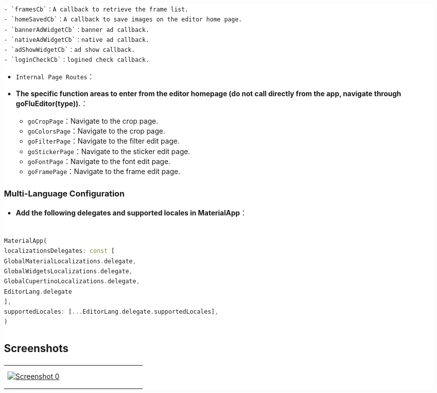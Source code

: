     - `framesCb`：A callback to retrieve the frame list.
    - `homeSavedCb`：A callback to save images on the editor home page.
    - `bannerAdWidgetCb`：banner ad callback.
    - `nativeAdWidgetCb`：native ad callback.
    - `adShowWidgetCb`：ad show callback.
    - `loginCheckCb`：logined check callback.

- `Internal Page Routes`：
- **The specific function areas to enter from the editor homepage (do not call directly from the
  app, navigate through goFluEditor(type)).**：

    - `goCropPage`：Navigate to the crop page.
    - `goColorsPage`：Navigate to the crop page.
    - `goFilterPage`：Navigate to the filter edit page.
    - `goStickerPage`：Navigate to the sticker edit page.
    - `goFontPage`：Navigate to the font edit page.
    - `goFramePage`：Navigate to the frame edit page.

### Multi-Language Configuration

- **Add the following delegates and supported locales in MaterialApp**：

```dart

MaterialApp(
localizationsDelegates: const [
GlobalMaterialLocalizations.delegate,
GlobalWidgetsLocalizations.delegate,
GlobalCupertinoLocalizations.delegate,
EditorLang.delegate
],
supportedLocales: [...EditorLang.delegate.supportedLocales],
)

```

## Screenshots

<table>
  <tr>
    <td>
      <a href="https://github.com/Andylove1314/flu_editors/blob/1.0.1-release/screenshots/Screen_Recording_20241127_115015%2012.10.21.gif">
        <img src="screenshots/Screen_Recording_20241127_115015%2012.10.21.gif" alt="Screenshot 0" width="250" style="display: block; margin: 10px auto;"/>
      </a>
    </td>
    <td>
      <a href="https://github.com/Andylove1314/flu_editors/blob/1.0.1-release/screenshots/Screenshot_20241127-114447.jpg">